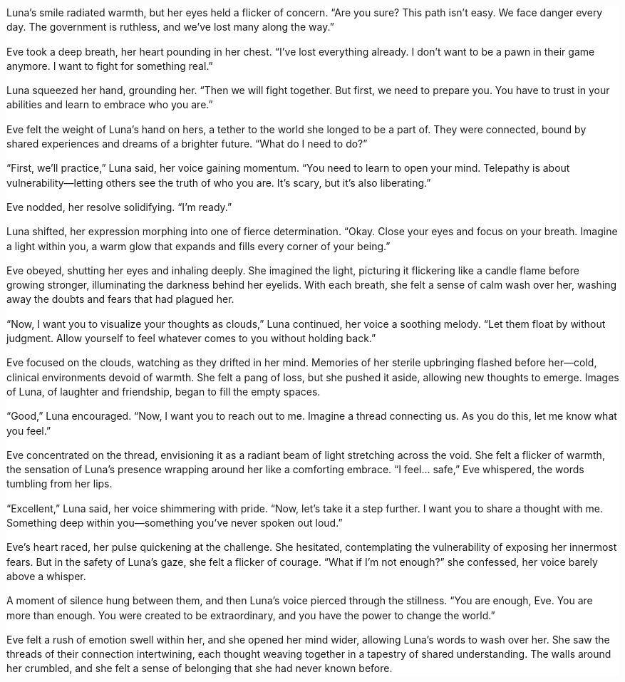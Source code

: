 Luna’s smile radiated warmth, but her eyes held a flicker of concern. “Are you sure? This path isn’t easy. We face danger every day. The government is ruthless, and we’ve lost many along the way.”

Eve took a deep breath, her heart pounding in her chest. “I’ve lost everything already. I don’t want to be a pawn in their game anymore. I want to fight for something real.”

Luna squeezed her hand, grounding her. “Then we will fight together. But first, we need to prepare you. You have to trust in your abilities and learn to embrace who you are.”

Eve felt the weight of Luna’s hand on hers, a tether to the world she longed to be a part of. They were connected, bound by shared experiences and dreams of a brighter future. “What do I need to do?”

“First, we’ll practice,” Luna said, her voice gaining momentum. “You need to learn to open your mind. Telepathy is about vulnerability—letting others see the truth of who you are. It’s scary, but it’s also liberating.”

Eve nodded, her resolve solidifying. “I’m ready.”

Luna shifted, her expression morphing into one of fierce determination. “Okay. Close your eyes and focus on your breath. Imagine a light within you, a warm glow that expands and fills every corner of your being.”

Eve obeyed, shutting her eyes and inhaling deeply. She imagined the light, picturing it flickering like a candle flame before growing stronger, illuminating the darkness behind her eyelids. With each breath, she felt a sense of calm wash over her, washing away the doubts and fears that had plagued her.

“Now, I want you to visualize your thoughts as clouds,” Luna continued, her voice a soothing melody. “Let them float by without judgment. Allow yourself to feel whatever comes to you without holding back.”

Eve focused on the clouds, watching as they drifted in her mind. Memories of her sterile upbringing flashed before her—cold, clinical environments devoid of warmth. She felt a pang of loss, but she pushed it aside, allowing new thoughts to emerge. Images of Luna, of laughter and friendship, began to fill the empty spaces. 

“Good,” Luna encouraged. “Now, I want you to reach out to me. Imagine a thread connecting us. As you do this, let me know what you feel.”

Eve concentrated on the thread, envisioning it as a radiant beam of light stretching across the void. She felt a flicker of warmth, the sensation of Luna’s presence wrapping around her like a comforting embrace. “I feel… safe,” Eve whispered, the words tumbling from her lips.

“Excellent,” Luna said, her voice shimmering with pride. “Now, let’s take it a step further. I want you to share a thought with me. Something deep within you—something you’ve never spoken out loud.”

Eve’s heart raced, her pulse quickening at the challenge. She hesitated, contemplating the vulnerability of exposing her innermost fears. But in the safety of Luna’s gaze, she felt a flicker of courage. “What if I’m not enough?” she confessed, her voice barely above a whisper.

A moment of silence hung between them, and then Luna’s voice pierced through the stillness. “You are enough, Eve. You are more than enough. You were created to be extraordinary, and you have the power to change the world.”

Eve felt a rush of emotion swell within her, and she opened her mind wider, allowing Luna’s words to wash over her. She saw the threads of their connection intertwining, each thought weaving together in a tapestry of shared understanding. The walls around her crumbled, and she felt a sense of belonging that she had never known before.

